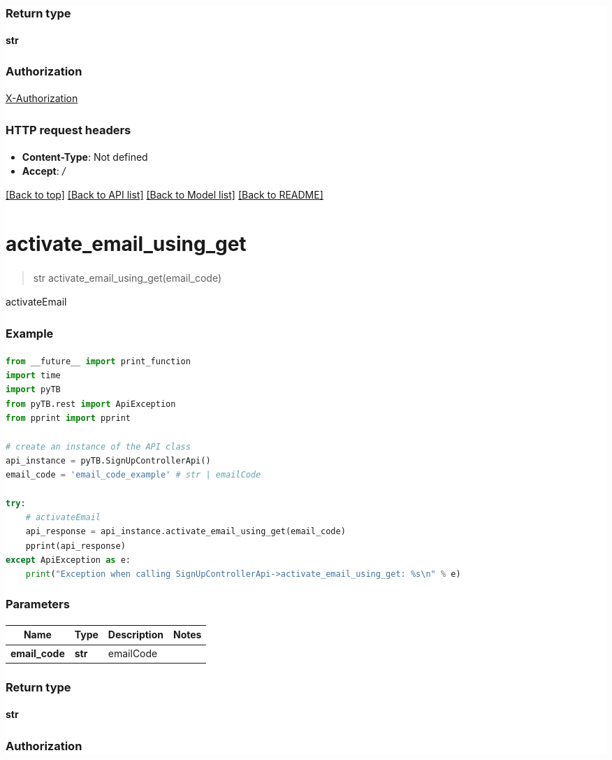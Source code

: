 ### Return type

**str**

### Authorization

[X-Authorization](../README.md#X-Authorization)

### HTTP request headers

 - **Content-Type**: Not defined
 - **Accept**: */*

[[Back to top]](#) [[Back to API list]](../README.md#documentation-for-api-endpoints) [[Back to Model list]](../README.md#documentation-for-models) [[Back to README]](../README.md)

# **activate_email_using_get**
> str activate_email_using_get(email_code)

activateEmail

### Example
```python
from __future__ import print_function
import time
import pyTB
from pyTB.rest import ApiException
from pprint import pprint

# create an instance of the API class
api_instance = pyTB.SignUpControllerApi()
email_code = 'email_code_example' # str | emailCode

try:
    # activateEmail
    api_response = api_instance.activate_email_using_get(email_code)
    pprint(api_response)
except ApiException as e:
    print("Exception when calling SignUpControllerApi->activate_email_using_get: %s\n" % e)
```

### Parameters

Name | Type | Description  | Notes
------------- | ------------- | ------------- | -------------
 **email_code** | **str**| emailCode | 

### Return type

**str**

### Authorization
